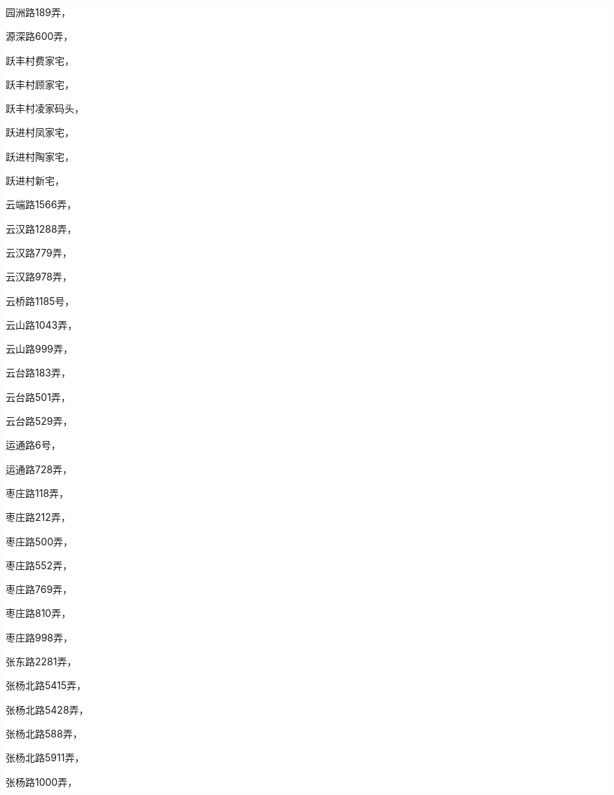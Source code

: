 园洲路189弄，

源深路600弄，

跃丰村费家宅，

跃丰村顾家宅，

跃丰村凌家码头，

跃进村凤家宅，

跃进村陶家宅，

跃进村新宅，

云端路1566弄，

云汉路1288弄，

云汉路779弄，

云汉路978弄，

云桥路1185号，

云山路1043弄，

云山路999弄，

云台路183弄，

云台路501弄，

云台路529弄，

运通路6号，

运通路728弄，

枣庄路118弄，

枣庄路212弄，

枣庄路500弄，

枣庄路552弄，

枣庄路769弄，

枣庄路810弄，

枣庄路998弄，

张东路2281弄，

张杨北路5415弄，

张杨北路5428弄，

张杨北路588弄，

张杨北路5911弄，

张杨路1000弄，
